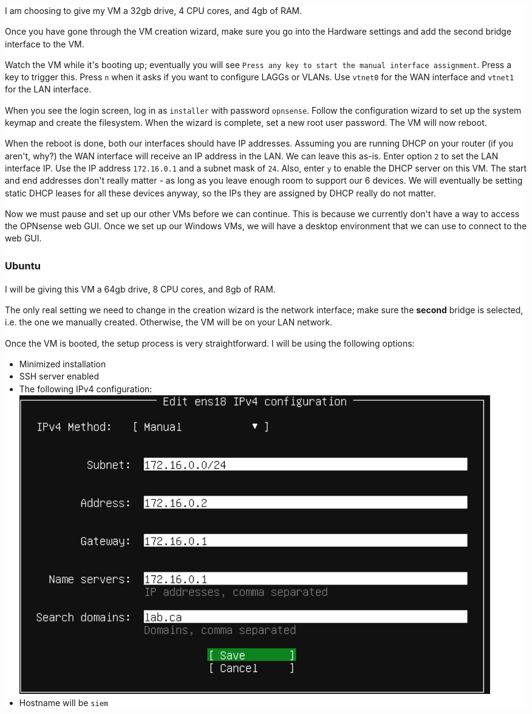 I am choosing to give my VM a 32gb drive, 4 CPU cores, and 4gb of RAM.

Once you have gone through the VM creation wizard, make sure you go into the Hardware settings and add the second bridge interface to the VM.

Watch the VM while it's booting up; eventually you will see `Press any key to start the manual interface assignment`. Press a key to trigger this. Press `n` when it asks if you want to configure LAGGs or VLANs. Use `vtnet0` for the WAN interface and `vtnet1` for the LAN interface.

When you see the login screen, log in as `installer` with password `opnsense`. Follow the configuration wizard to set up the system keymap and create the filesystem. When the wizard is complete, set a new root user password. The VM will now reboot.

When the reboot is done, both our interfaces should have IP addresses. Assuming you are running DHCP on your router (if you aren't, why?) the WAN interface will receive an IP address in the LAN. We can leave this as-is. Enter option `2` to set the LAN interface IP.  Use the IP address `172.16.0.1` and a subnet mask of `24`. Also, enter `y` to enable the DHCP server on this VM. The start and end addresses don't really matter - as long as you leave enough room to support our 6 devices. We will eventually be setting static DHCP leases for all these devices anyway, so the IPs they are assigned by DHCP really do not matter.

Now we must pause and set up our other VMs before we can continue. This is because we currently don't have a way to access the OPNsense web GUI. Once we set up our Windows VMs, we will have a desktop environment that we can use to connect to the web GUI.

### Ubuntu

I will be giving this VM a 64gb drive, 8 CPU cores, and 8gb of RAM.

The only real setting we need to change in the creation wizard is the network interface; make sure the **second** bridge is selected, i.e. the one we manually created. Otherwise, the VM will be on your LAN network.

Once the VM is booted, the setup process is very straightforward. I will be using the following options:
- Minimized installation
- SSH server enabled
- The following IPv4 configuration:
![](SecLab_ubuntuipv4.png)
- Hostname will be `siem`
